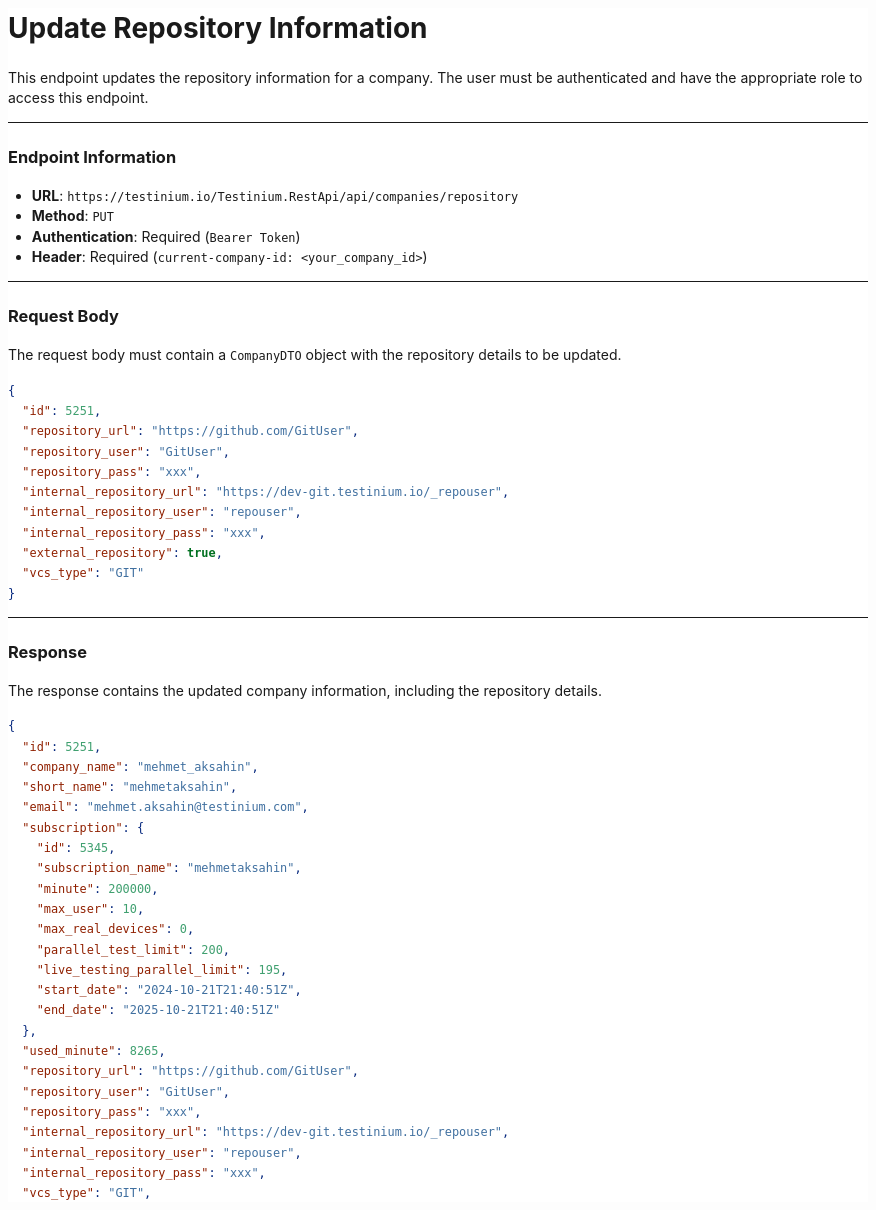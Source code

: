 # Update Repository Information

This endpoint updates the repository information for a company. The user must be authenticated and have the appropriate role to access this endpoint.

***

### Endpoint Information

* **URL**: `https://testinium.io/Testinium.RestApi/api/companies/repository`
* **Method**: `PUT`
* **Authentication**: Required (`Bearer Token`)
* **Header**: Required (`current-company-id: <your_company_id>`)

***

### Request Body

The request body must contain a `CompanyDTO` object with the repository details to be updated.

```json
{
  "id": 5251,
  "repository_url": "https://github.com/GitUser",
  "repository_user": "GitUser",
  "repository_pass": "xxx",
  "internal_repository_url": "https://dev-git.testinium.io/_repouser",
  "internal_repository_user": "repouser",
  "internal_repository_pass": "xxx",
  "external_repository": true,
  "vcs_type": "GIT"
}
```

***

### Response

The response contains the updated company information, including the repository details.

```json
{
  "id": 5251,
  "company_name": "mehmet_aksahin",
  "short_name": "mehmetaksahin",
  "email": "mehmet.aksahin@testinium.com",
  "subscription": {
    "id": 5345,
    "subscription_name": "mehmetaksahin",
    "minute": 200000,
    "max_user": 10,
    "max_real_devices": 0,
    "parallel_test_limit": 200,
    "live_testing_parallel_limit": 195,
    "start_date": "2024-10-21T21:40:51Z",
    "end_date": "2025-10-21T21:40:51Z"
  },
  "used_minute": 8265,
  "repository_url": "https://github.com/GitUser",
  "repository_user": "GitUser",
  "repository_pass": "xxx",
  "internal_repository_url": "https://dev-git.testinium.io/_repouser",
  "internal_repository_user": "repouser",
  "internal_repository_pass": "xxx",
  "vcs_type": "GIT",
```